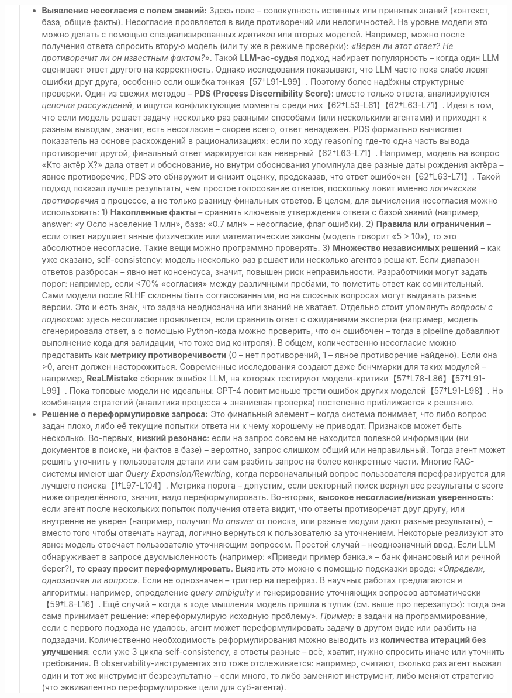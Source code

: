 > * **Выявление несогласия с полем знаний:** Здесь поле – совокупность истинных или принятых знаний (контекст, база, общие факты). Несогласие проявляется в виде противоречий или нелогичностей. На уровне модели это можно делать с помощью специализированных *критиков* или вторых моделей. Например, можно после получения ответа спросить вторую модель (или ту же в режиме проверки): *«Верен ли этот ответ? Не противоречит ли он известным фактам?»*. Такой **LLM-ас-судья** подход набирает популярность – когда один LLM оценивает ответ другого на корректность. Однако исследования показывают, что LLM часто пока слабо ловят ошибки друг друга, особенно если ошибка тонкая【57†L91-L99】. Поэтому более надёжны структурные проверки. Один из свежих методов – **PDS (Process Discernibility Score)**: вместо только ответа, анализируются *цепочки рассуждений*, и ищутся конфликтующие моменты среди них【62†L53-L61】【62†L63-L71】. Идея в том, что если модель решает задачу несколько раз разными способами (или несколькими агентами) и приходят к разным выводам, значит, есть несогласие – скорее всего, ответ ненадежен. PDS формально вычисляет показатель на основе расхождений в рационализациях: если по ходу reasoning где-то одна часть вывода противоречит другой, финальный ответ маркируется как неверный【62†L63-L71】. Например, модель на вопрос «Кто актёр X?» дала ответ и обоснование, но внутри обоснования упомянула две разные даты рождения актёра – явное противоречие, PDS это обнаружит и снизит оценку, предсказав, что ответ ошибочен【62†L63-L71】. Такой подход показал лучше результаты, чем простое голосование ответов, поскольку ловит именно *логические противоречия* в процессе, а не только разницу финальных ответов. В целом, для вычисления несогласия можно использовать: 1) **Накопленные факты** – сравнить ключевые утверждения ответа с базой знаний (например, answer: «у Осло население 1 млн», база: «0.7 млн» – несогласие, флаг ошибки). 2) **Правила или ограничения** – если ответ нарушает явные физические или математические законы (модель говорит «5 > 10»), то это абсолютное несогласие. Такие вещи можно программно проверять. 3) **Множество независимых решений** – как уже сказано, self-consistency: модель несколько раз решает или несколько агентов решают. Если диапазон ответов разбросан – явно нет консенсуса, значит, повышен риск неправильности. Разработчики могут задать порог: например, если <70% «согласия» между различными пробами, то пометить ответ как сомнительный. Сами модели после RLHF склонны быть согласованными, но на сложных вопросах могут выдавать разные версии. Это и есть знак, что задача неоднозначна или знаний не хватает. Отдельно стоит упомянуть *вопросы с подвохом*: здесь несогласие проявляется, если сравнить ответ с ожиданиями эксперта (например, модель сгенерировала ответ, а с помощью Python-кода можно проверить, что он ошибочен – тогда в pipeline добавляют выполнение кода для валидации, что тоже вид контроля). В общем, количественно несогласие можно представить как **метрику противоречивости** (0 – нет противоречий, 1 – явное противоречие найдено). Если она >0, агент должен насторожиться. Современные исследования создают даже бенчмарки для таких модулей – например, **ReaLMistake** сборник ошибок LLM, на которых тестируют модели-критики【57†L78-L86】【57†L91-L99】. Пока топовые модели не идеальны: GPT-4 ловит меньше трети ошибок других моделей【57†L91-L98】. Но комбинация стратегий (аналитика процесса + знаниевая проверка) постепенно приближается к решению. 
> * **Решение о переформулировке запроса:** Это финальный элемент – когда система понимает, что либо вопрос задан плохо, либо её текущие попытки ответа ни к чему хорошему не приводят. Признаков может быть несколько. Во-первых, **низкий резонанс**: если на запрос совсем не находится полезной информации (ни документов в поиске, ни фактов в базе) – вероятно, запрос слишком общий или неправильный. Тогда агент может решить уточнить у пользователя детали или сам разбить запрос на более конкретные части. Многие RAG-системы имеют шаг *Query Expansion/Rewriting*, когда первоначальный вопрос пользователя перефразируется для лучшего поиска【1†L97-L104】. Метрика порога – допустим, если векторный поиск вернул все результаты с score ниже определённого, значит, надо переформулировать. Во-вторых, **высокое несогласие/низкая уверенность**: если агент после нескольких попыток получения ответа видит, что ответы противоречат друг другу, или внутренне не уверен (например, получил *No answer* от поиска, или разные модули дают разные результаты), – вместо того чтобы отвечать наугад, логично вернуться к пользователю за уточнением. Некоторые реализуют это явно: модель отвечает пользователю уточняющим вопросом. Простой случай – неоднозначный ввод. Если LLM обнаруживает в запросе двусмысленность (например: «Приведи пример банка.» – банк финансовый или речной берег?), то **сразу просит переформулировать**. Выявить это можно с помощью подсказки вроде: *«Определи, однозначен ли вопрос»*. Если не однозначен – триггер на перефраз. В научных работах предлагаются и алгоритмы: например, определение *query ambiguity* и генерирование уточняющих вопросов автоматически【59†L8-L16】. Ещё случай – когда в ходе мышления модель пришла в тупик (см. выше про перезапуск): тогда она сама принимает решение: «переформулирую исходную проблему». *Пример:* в задачи на программирование, если с первого подхода не удалось, агент может переформулировать задачу в другом виде или разбить на подзадачи. Количественно необходимость реформулирования можно выводить из **количества итераций без улучшения**: если уже 3 цикла self-consistency, а ответы разные – всё, хватит, нужно спросить иначе или уточнить требования. В observability-инструментах это тоже отслеживается: например, считают, сколько раз агент вызвал один и тот же инструмент безрезультатно – если много, то либо заменяют инструмент, либо меняют стратегию (что эквивалентно переформулировке цели для суб-агента). 
